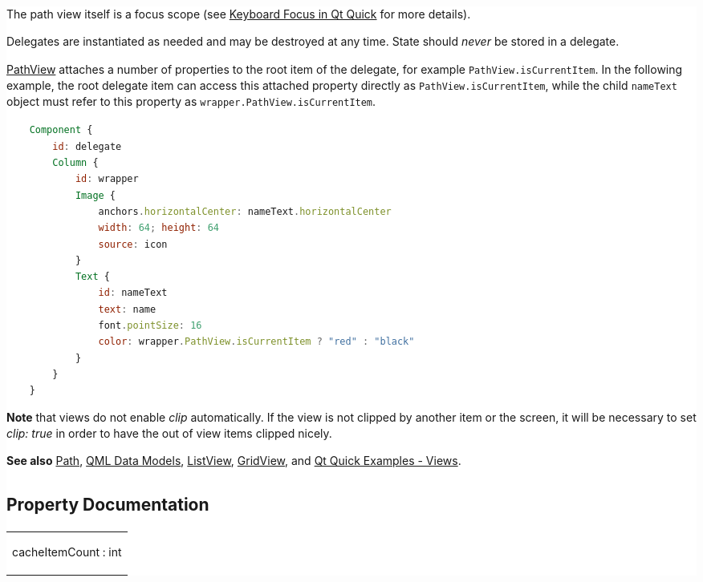 The path view itself is a focus scope (see [Keyboard Focus in Qt Quick](../QtQuick.qtquick-input-focus.md) for more details).

Delegates are instantiated as needed and may be destroyed at any time. State should *never* be stored in a delegate.

[PathView](index.html) attaches a number of properties to the root item of the delegate, for example `PathView.isCurrentItem`. In the following example, the root delegate item can access this attached property directly as `PathView.isCurrentItem`, while the child `nameText` object must refer to this property as `wrapper.PathView.isCurrentItem`.

``` qml
    Component {
        id: delegate
        Column {
            id: wrapper
            Image {
                anchors.horizontalCenter: nameText.horizontalCenter
                width: 64; height: 64
                source: icon
            }
            Text {
                id: nameText
                text: name
                font.pointSize: 16
                color: wrapper.PathView.isCurrentItem ? "red" : "black"
            }
        }
    }
```

**Note** that views do not enable *clip* automatically. If the view is not clipped by another item or the screen, it will be necessary to set *clip: true* in order to have the out of view items clipped nicely.

**See also** [Path](../QtQuick.Path.md), [QML Data Models](../QtQuick.qtquick-modelviewsdata-modelview.md#qml-data-models), [ListView](../QtQuick.ListView.md), [GridView](https://developer.ubuntu.comapps/qml/sdk-15.04/QtQuick.draganddrop/#gridview), and [Qt Quick Examples - Views](https://developer.ubuntu.comapps/qml/sdk-15.04/QtQuick.views/).

Property Documentation
----------------------

<table>
<colgroup>
<col width="100%" />
</colgroup>
<tbody>
<tr class="odd">
<td><p><span id="cacheItemCount-prop"></span><span class="name">cacheItemCount</span> : <span class="type">int</span></p></td>
</tr>
</tbody>
</table>
